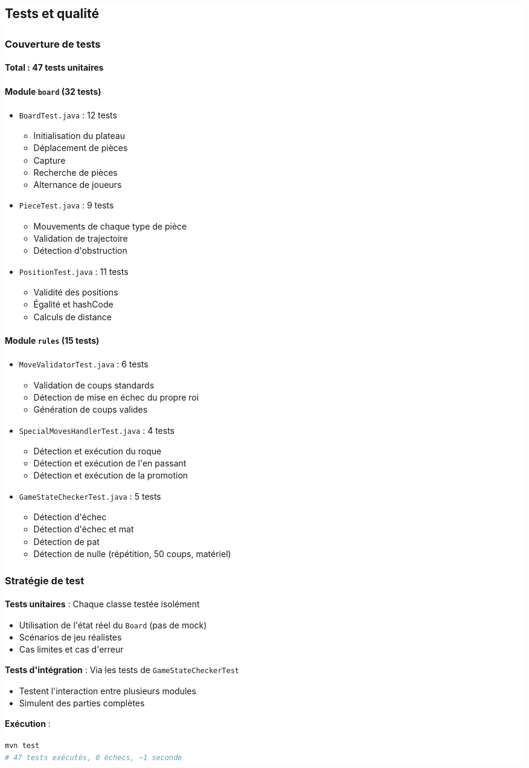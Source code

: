 
## Tests et qualité

### Couverture de tests

**Total : 47 tests unitaires**

#### Module `board` (32 tests)
- `BoardTest.java` : 12 tests
  - Initialisation du plateau
  - Déplacement de pièces
  - Capture
  - Recherche de pièces
  - Alternance de joueurs

- `PieceTest.java` : 9 tests
  - Mouvements de chaque type de pièce
  - Validation de trajectoire
  - Détection d'obstruction

- `PositionTest.java` : 11 tests
  - Validité des positions
  - Égalité et hashCode
  - Calculs de distance

#### Module `rules` (15 tests)
- `MoveValidatorTest.java` : 6 tests
  - Validation de coups standards
  - Détection de mise en échec du propre roi
  - Génération de coups valides

- `SpecialMovesHandlerTest.java` : 4 tests
  - Détection et exécution du roque
  - Détection et exécution de l'en passant
  - Détection et exécution de la promotion

- `GameStateCheckerTest.java` : 5 tests
  - Détection d'échec
  - Détection d'échec et mat
  - Détection de pat
  - Détection de nulle (répétition, 50 coups, matériel)

### Stratégie de test

**Tests unitaires** : Chaque classe testée isolément
- Utilisation de l'état réel du `Board` (pas de mock)
- Scénarios de jeu réalistes
- Cas limites et cas d'erreur

**Tests d'intégration** : Via les tests de `GameStateCheckerTest`
- Testent l'interaction entre plusieurs modules
- Simulent des parties complètes

**Exécution** :
```bash
mvn test
# 47 tests exécutés, 0 échecs, ~1 seconde
```
